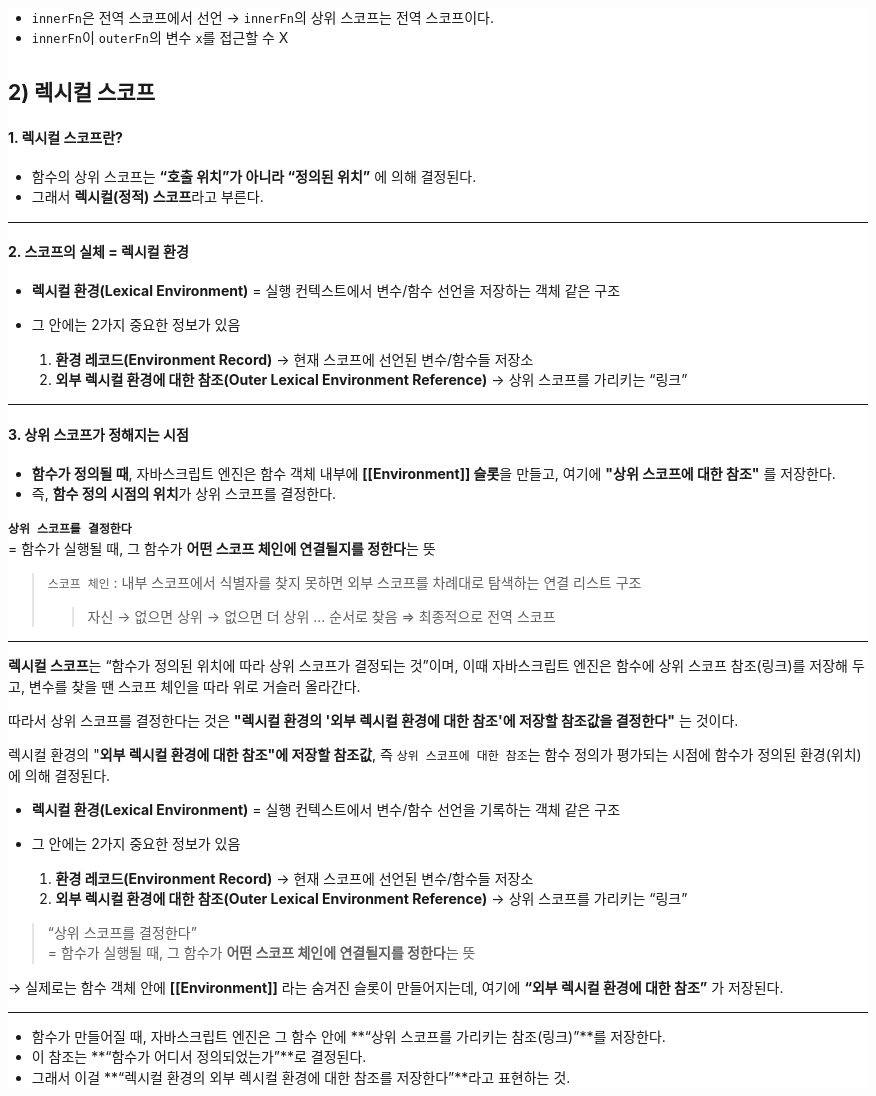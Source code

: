 - `innerFn`은 전역 스코프에서 선언 → `innerFn`의 상위 스코프는 전역 스코프이다.
- `innerFn`이 `outerFn`의 변수 `x`를 접근할 수 X

## 2) 렉시컬 스코프

#### 1. 렉시컬 스코프란?

- 함수의 상위 스코프는 **“호출 위치”가 아니라 “정의된 위치”** 에 의해 결정된다.
- 그래서 **렉시컬(정적) 스코프**라고 부른다.

---

#### 2. 스코프의 실체 = 렉시컬 환경

- **렉시컬 환경(Lexical Environment)** = 실행 컨텍스트에서 변수/함수 선언을 저장하는 객체 같은 구조
- 그 안에는 2가지 중요한 정보가 있음

  1. **환경 레코드(Environment Record)** → 현재 스코프에 선언된 변수/함수들 저장소
  2. **외부 렉시컬 환경에 대한 참조(Outer Lexical Environment Reference)** → 상위 스코프를 가리키는 “링크”

---

#### 3. 상위 스코프가 정해지는 시점

- **함수가 정의될 때**, 자바스크립트 엔진은 함수 객체 내부에 **[[Environment]] 슬롯**을 만들고, 여기에 **"상위 스코프에 대한 참조"** 를 저장한다.
- 즉, **함수 정의 시점의 위치**가 상위 스코프를 결정한다.

**`상위 스코프를 결정한다`**  
= 함수가 실행될 때, 그 함수가 **어떤 스코프 체인에 연결될지를 정한다**는 뜻

> `스코프 체인` : 내부 스코프에서 식별자를 찾지 못하면 외부 스코프를 차례대로 탐색하는 연결 리스트 구조
>
> > 자신 → 없으면 상위 → 없으면 더 상위 ... 순서로 찾음 ⇒ 최종적으로 전역 스코프

---

**렉시컬 스코프**는 “함수가 정의된 위치에 따라 상위 스코프가 결정되는 것”이며,
이때 자바스크립트 엔진은 함수에 상위 스코프 참조(링크)를 저장해 두고, 변수를 찾을 땐 스코프 체인을 따라 위로 거슬러 올라간다.

따라서 상위 스코프를 결정한다는 것은 **"렉시컬 환경의 '외부 렉시컬 환경에 대한 참조'에 저장할 참조값을 결정한다"** 는 것이다.

렉시컬 환경의 "**외부 렉시컬 환경에 대한 참조"에 저장할 참조값**, 즉 `상위 스코프에 대한 참조`는 함수 정의가 평가되는 시점에 함수가 정의된 환경(위치)에 의해 결정된다.

- **렉시컬 환경(Lexical Environment)** = 실행 컨텍스트에서 변수/함수 선언을 기록하는 객체 같은 구조
- 그 안에는 2가지 중요한 정보가 있음

  1. **환경 레코드(Environment Record)** → 현재 스코프에 선언된 변수/함수들 저장소
  2. **외부 렉시컬 환경에 대한 참조(Outer Lexical Environment Reference)** → 상위 스코프를 가리키는 “링크”

> “상위 스코프를 결정한다”  
> = 함수가 실행될 때, 그 함수가 **어떤 스코프 체인에 연결될지를 정한다**는 뜻

→ 실제로는 함수 객체 안에 **[[Environment]]** 라는 숨겨진 슬롯이 만들어지는데, 여기에 **“외부 렉시컬 환경에 대한 참조”** 가 저장된다.

---

- 함수가 만들어질 때, 자바스크립트 엔진은 그 함수 안에 **“상위 스코프를 가리키는 참조(링크)”**를 저장한다.
- 이 참조는 **“함수가 어디서 정의되었는가”**로 결정된다.
- 그래서 이걸 **“렉시컬 환경의 외부 렉시컬 환경에 대한 참조를 저장한다”**라고 표현하는 것.

